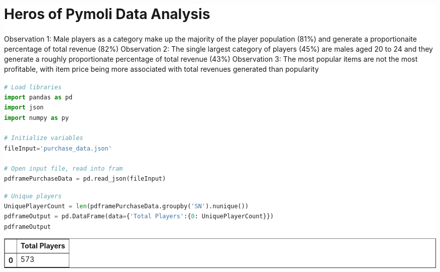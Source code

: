
# Heros of Pymoli Data Analysis

Observation 1: Male players as a category make up the majority of the player population (81%) and generate a proportionaite percentage of total revenue (82%)
Observation 2: The single largest category of players (45%) are males aged 20 to 24 and they generate a roughly proportionate percentage of total revenue (43%)
Observation 3: The most popular items are not the most profitable, with item price being more associated with total revenues generated than popularity


```python
# Load libraries
import pandas as pd
import json
import numpy as py

# Initialize variables
fileInput='purchase_data.json'

# Open input file, read into fram
pdframePurchaseData = pd.read_json(fileInput)
```


```python
# Unique players
UniquePlayerCount = len(pdframePurchaseData.groupby('SN').nunique())
pdframeOutput = pd.DataFrame(data={'Total Players':{0: UniquePlayerCount}})
pdframeOutput
```




<div>
<style scoped>
    .dataframe tbody tr th:only-of-type {
        vertical-align: middle;
    }

    .dataframe tbody tr th {
        vertical-align: top;
    }

    .dataframe thead th {
        text-align: right;
    }
</style>
<table border="1" class="dataframe">
  <thead>
    <tr style="text-align: right;">
      <th></th>
      <th>Total Players</th>
    </tr>
  </thead>
  <tbody>
    <tr>
      <th>0</th>
      <td>573</td>
    </tr>
  </tbody>
</table>
</div>
